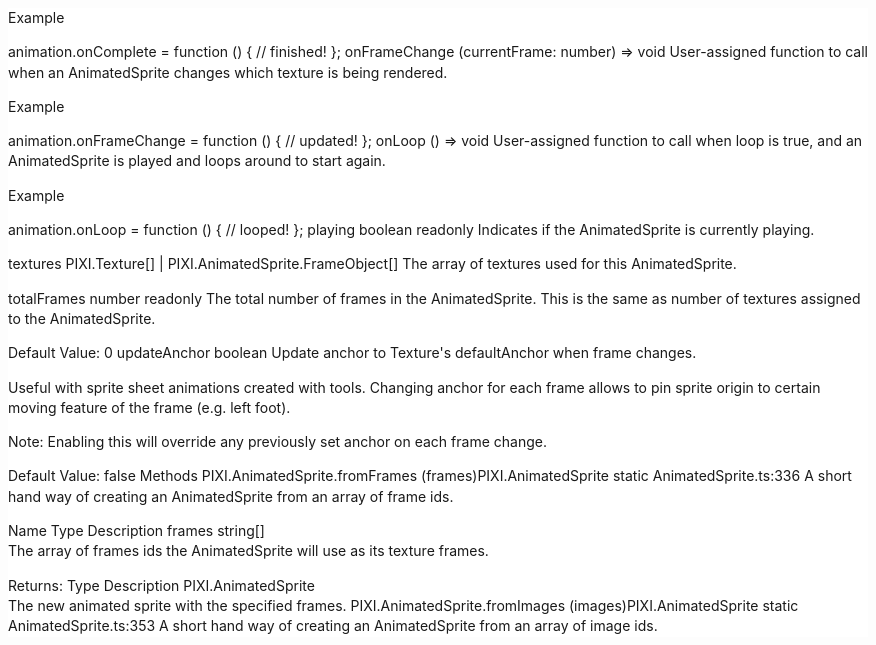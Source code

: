 Example

 animation.onComplete = function () {
   // finished!
 };
 onFrameChange (currentFrame: number) => void
User-assigned function to call when an AnimatedSprite changes which texture is being rendered.

Example

 animation.onFrameChange = function () {
   // updated!
 };
 onLoop () => void
User-assigned function to call when loop is true, and an AnimatedSprite is played and loops around to start again.

Example

 animation.onLoop = function () {
   // looped!
 };
 playing boolean readonly
Indicates if the AnimatedSprite is currently playing.

 textures PIXI.Texture[] | PIXI.AnimatedSprite.FrameObject[]
The array of textures used for this AnimatedSprite.

 totalFrames number readonly
The total number of frames in the AnimatedSprite. This is the same as number of textures assigned to the AnimatedSprite.

Default Value:
0
 updateAnchor boolean
Update anchor to Texture's defaultAnchor when frame changes.

Useful with sprite sheet animations created with tools. Changing anchor for each frame allows to pin sprite origin to certain moving feature of the frame (e.g. left foot).

Note: Enabling this will override any previously set anchor on each frame change.

Default Value:
false
Methods
 PIXI.AnimatedSprite.fromFrames (frames)PIXI.AnimatedSprite static
AnimatedSprite.ts:336
A short hand way of creating an AnimatedSprite from an array of frame ids.

Name    Type    Description
frames    string[]    
The array of frames ids the AnimatedSprite will use as its texture frames.

Returns:
Type    Description
PIXI.AnimatedSprite    
The new animated sprite with the specified frames.
 PIXI.AnimatedSprite.fromImages (images)PIXI.AnimatedSprite static
AnimatedSprite.ts:353
A short hand way of creating an AnimatedSprite from an array of image ids.
